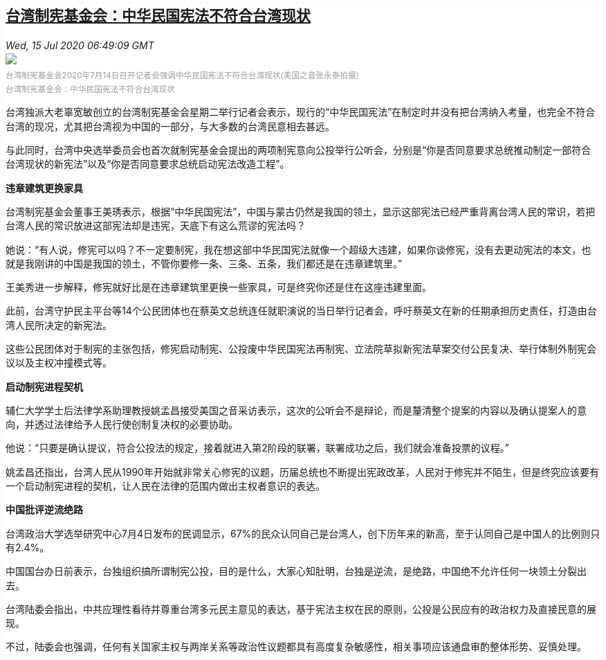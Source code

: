 
[台湾制宪基金会：中华民国宪法不符合台湾现状](https://www.voachinese.com/a/taiwan-constitution-change-20200715/5503514.html)
------

<div><i>Wed, 15 Jul 2020 06:49:09 GMT</i></div><img src="https://images.weserv.nl?url=gdb.voanews.com/9E7009D5-D243-4B2C-8BB7-3054E3A7CF69_r1_s_w900.jpg" width="100%"><div><small style="color: #999;">台湾制宪基金会2020年7月14日召开记者会强调中华民国宪法不符合台湾现状(美国之音张永泰拍摄)</small></div><audio src="https://av.voanews.com/clips/VCH/2020/07/15/6fdba47a-57ac-4cf4-9e04-f4596aeb7a6a.mp3" controls></audio><div><small style="color: #999;">台湾制宪基金会：中华民国宪法不符合台湾现状</small></div><p>台湾独派大老辜宽敏创立的台湾制宪基金会星期二举行记者会表示，现行的“中华民国宪法”在制定时并没有把台湾纳入考量，也完全不符合台湾的现况，尤其把台湾视为中国的一部分，与大多数的台湾民意相去甚远。</p><p>与此同时，台湾中央选举委员会也首次就制宪基金会提出的两项制宪意向公投举行公听会，分别是“你是否同意要求总统推动制定一部符合台湾现状的新宪法”以及“你是否同意要求总统启动宪法改造工程”。</p><p><strong>违章建筑更换家具</strong></p><p>台湾制宪基金会董事王美琇表示，根据“中华民国宪法”，中国与蒙古仍然是我国的领土，显示这部宪法已经严重背离台湾人民的常识，若把台湾人民的常识放进这部宪法却是违宪，天底下有这么荒谬的宪法吗？</p><p>她说：“有人说，修宪可以吗？不一定要制宪，我在想这部中华民国宪法就像一个超级大违建，如果你谈修宪，没有去更动宪法的本文，也就是我刚讲的中国是我国的领土，不管你要修一条、三条、五条，我们都还是在违章建筑里。”</p><p>王美秀进一步解释，修宪就好比是在违章建筑里更换一些家具，可是终究你还是住在这座违建里面。</p><p>此前，台湾守护民主平台等14个公民团体也在蔡英文总统连任就职演说的当日举行记者会，呼吁蔡英文在新的任期承担历史责任，打造由台湾人民所决定的新宪法。</p><p>这些公民团体对于制宪的主张包括，修宪启动制宪、公投废中华民国宪法再制宪、立法院草拟新宪法草案交付公民复决、举行体制外制宪会议以及主权冲撞模式等。</p><p><strong>启动制宪进程契机</strong></p><p>辅仁大学学士后法律学系助理教授姚孟昌接受美国之音采访表示，这次的公听会不是辩论，而是釐清整个提案的内容以及确认提案人的意向，并透过法律给予人民行使创制复决权的必要协助。</p><p>他说：“只要是确认提议，符合公投法的规定，接着就进入第2阶段的联署，联署成功之后，我们就会准备投票的议程。”</p><p>姚孟昌还指出，台湾人民从1990年开始就非常关心修宪的议题，历届总统也不断提出宪政改革，人民对于修宪并不陌生，但是终究应该要有一个启动制宪进程的契机，让人民在法律的范围内做出主权者意识的表达。</p><p><strong>中国批评逆流绝路</strong></p><p>台湾政治大学选举研究中心7月4日发布的民调显示，67%的民众认同自己是台湾人，创下历年来的新高，至于认同自己是中国人的比例则只有2.4%。</p><p>中国国台办日前表示，台独组织搞所谓制宪公投，目的是什么，大家心知肚明，台独是逆流，是绝路，中国绝不允许任何一块领土分裂出去。</p><p>台湾陆委会指出，中共应理性看待并尊重台湾多元民主意见的表达，基于宪法主权在民的原则，公投是公民应有的政治权力及直接民意的展现。</p><p>不过，陆委会也强调，任何有关国家主权与两岸关系等政治性议题都具有高度复杂敏感性，相关事项应该通盘审酌整体形势、妥慎处理。</p>
